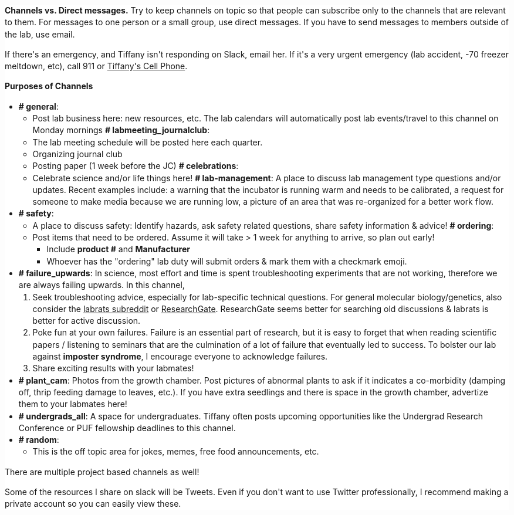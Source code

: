 **Channels vs. Direct messages.** Try to keep channels on topic so that people can subscribe only to the channels that are relevant to them. For messages to one person or a small group, use direct messages. If you have to send messages to members outside of the lab, use email. 

If there's an emergency, and Tiffany isn't responding on Slack, email her.  If it's a very urgent emergency (lab accident, -70 freezer meltdown, etc), call 911 or [Tiffany's Cell Phone](https://cutt.ly/lpl_contact). 

**Purposes of Channels**
* **# general**:
    * Post lab business here: new resources, etc.  The lab calendars will automatically post lab events/travel to this channel on Monday mornings
**# labmeeting_journalclub**:
    * The lab meeting schedule will be posted here each quarter. 
    * Organizing journal club
    * Posting paper (1 week before the JC)
**# celebrations**:
    * Celebrate science and/or life things here!
**# lab-management**: A place to discuss lab management type questions and/or updates.  Recent examples include: a warning that the incubator is running warm and needs to be calibrated, a request for someone to make media because we are running low, a picture of an area that was re-organized for a better work flow. 
* **# safety**:
    * A place to discuss safety: Identify hazards, ask safety related questions, share safety information & advice!
**# ordering**:
    * Post items that need to be ordered.  Assume it will take > 1 week for anything to arrive, so plan out early!
        * Include **product #** and **Manufacturer**
        * Whoever has the "ordering" lab duty will submit orders & mark them with a checkmark emoji. 
* **# failure_upwards**: In science, most effort and time is spent troubleshooting experiments that are not working, therefore we are always failing upwards. In this channel,
    1. Seek troubleshooting advice, especially for lab-specific technical questions.  For general molecular biology/genetics, also consider the [labrats subreddit](reddit.com/r/labrats) or [ResearchGate](Researchgate.com).  ResearchGate seems better for searching old discussions & labrats is better for active discussion. 
    1. Poke fun at your own failures.  Failure is an essential part of research, but it is easy to forget that when reading scientific papers / listening to seminars that are the culmination of a lot of failure that eventually led to success.  To bolster our lab against **imposter syndrome**, I encourage everyone to acknowledge failures. 
    1. Share exciting results with your labmates!
* **# plant_cam**: Photos from the growth chamber.  Post pictures of abnormal plants to ask if it indicates a co-morbidity (damping off, thrip feeding damage to leaves, etc.).  If you have extra seedlings and there is space in the growth chamber, advertize them to your labmates here!
* **# undergrads_all**: A space for undergraduates. Tiffany often posts upcoming opportunities like the Undergrad Research Conference or PUF fellowship deadlines to this channel. 
* **# random**:
    * This is the off topic area for jokes, memes, free food announcements, etc. 

There are multiple project based channels as well!

Some of the resources I share on slack will be Tweets.  Even if you don't want to use Twitter professionally, I recommend making a private account so you can easily view these. 
